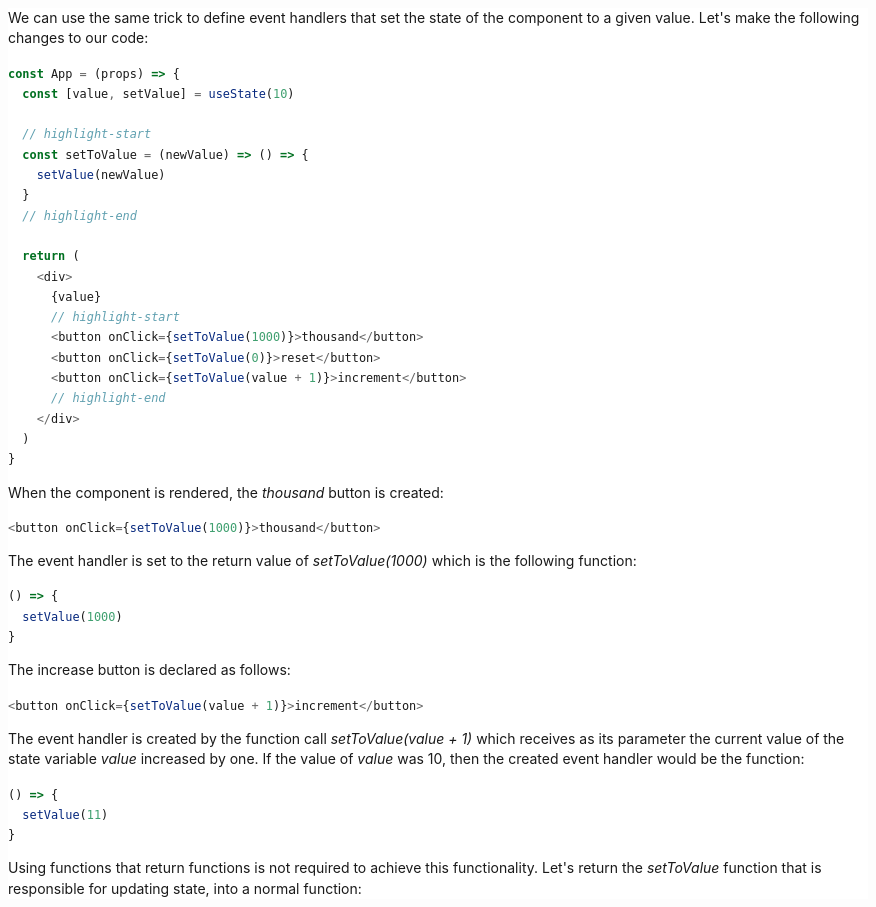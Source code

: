 We can use the same trick to define event handlers that set the state of the component to a given value. Let's make the following changes to our code:

```js
const App = (props) => {
  const [value, setValue] = useState(10)
  
  // highlight-start
  const setToValue = (newValue) => () => {
    setValue(newValue)
  }
  // highlight-end
  
  return (
    <div>
      {value}
      // highlight-start
      <button onClick={setToValue(1000)}>thousand</button>
      <button onClick={setToValue(0)}>reset</button>
      <button onClick={setToValue(value + 1)}>increment</button>
      // highlight-end
    </div>
  )
}
```

When the component is rendered, the <i>thousand</i> button is created:

```js
<button onClick={setToValue(1000)}>thousand</button>
```

The event handler is set to the return value of _setToValue(1000)_ which is the following function:

```js
() => {
  setValue(1000)
}
```

The increase button is declared as follows:

```js
<button onClick={setToValue(value + 1)}>increment</button>
```

The event handler is created by the function call _setToValue(value + 1)_ which receives as its parameter the current value of the state variable _value_ increased by one. If the value of _value_ was 10, then the created event handler would be the function:

```js
() => {
  setValue(11)
}
```

Using functions that return functions is not required to achieve this functionality. Let's return the _setToValue_ function that is responsible for updating state, into a normal function:
